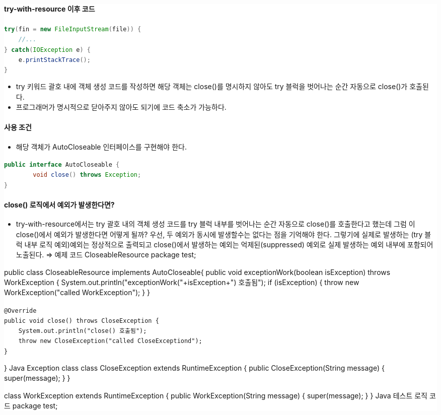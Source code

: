 #### try-with-resource 이후 코드
```java
try(fin = new FileInputStream(file)) {
	//...
} catch(IOException e) {
	e.printStackTrace();
}
```
- try 키워드 괄호 내에 객체 생성 코드를 작성하면 해당 객체는 close()를 명시하지 않아도 try 블럭을 벗어나는 순간 자동으로 close()가 호출된다.
- 프로그래머가 명시적으로 닫아주지 않아도 되기에 코드 축소가 가능하다. 

#### 사용 조건
- 해당 객체가 AutoCloseable 인터페이스를 구현해야 한다. 
```java
public interface AutoCloseable {
		void close() throws Exception;
}
```

#### close() 로직에서 예외가 발생한다면?
- try-with-resource에서는 try 괄호 내의 객체 생성 코드를 try 블럭 내부를 벗어나는 순간 자동으로 close()를 호출한다고 했는데 그럼 이 close()에서 예외가 발생한다면 어떻게 될까?
우선, 두 예외가 동시에 발생할수는 없다는 점을 기억해야 한다. 
그렇기에 실제로 발생하는 (try 블럭 내부 로직 예외)예외는 정상적으로 출력되고 close()에서 발생하는 예외는 억제된(suppressed) 예외로 실제 발생하는 예외 내부에 포함되어 노출된다.
⇒ 예제 코드
CloseableResource
package test;

public class CloseableResource implements AutoCloseable{
    public void exceptionWork(boolean isException) throws WorkException {
        System.out.println("exceptionWork("+isException+") 호출됨");
        if (isException) {
            throw new WorkException("called WorkException");
        }
    }

    @Override
    public void close() throws CloseException {
        System.out.println("close() 호출됨");
        throw new CloseException("called CloseExceptiond");
    }

}
Java
Exception class
class CloseException extends RuntimeException {
    public CloseException(String message) {
        super(message);
    }
}


class WorkException extends RuntimeException {
    public WorkException(String message) {
        super(message);
    }
}
Java
테스트 로직 코드
package test;
